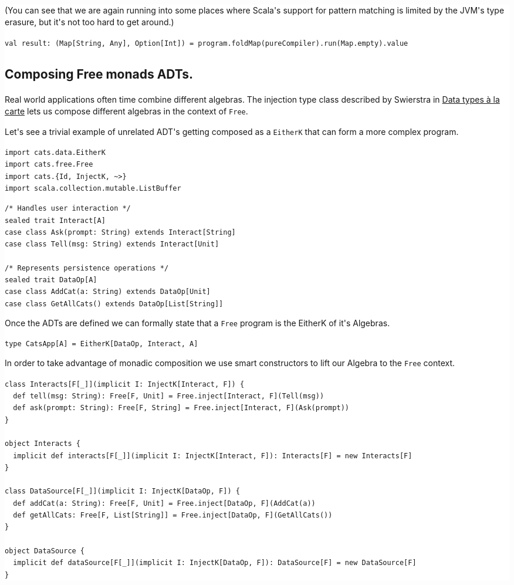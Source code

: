(You can see that we are again running into some places where Scala's
support for pattern matching is limited by the JVM's type erasure, but
it's not too hard to get around.)

```tut:book
val result: (Map[String, Any], Option[Int]) = program.foldMap(pureCompiler).run(Map.empty).value
```

## Composing Free monads ADTs.

Real world applications often time combine different algebras.
The injection type class described by Swierstra in [Data types à la carte](http://www.staff.science.uu.nl/~swier004/publications/2008-jfp.pdf)
lets us compose different algebras in the context of `Free`.

Let's see a trivial example of unrelated ADT's getting composed as a `EitherK` that can form a more complex program.

```tut:silent
import cats.data.EitherK
import cats.free.Free
import cats.{Id, InjectK, ~>}
import scala.collection.mutable.ListBuffer
```

```tut:silent
/* Handles user interaction */
sealed trait Interact[A]
case class Ask(prompt: String) extends Interact[String]
case class Tell(msg: String) extends Interact[Unit]

/* Represents persistence operations */
sealed trait DataOp[A]
case class AddCat(a: String) extends DataOp[Unit]
case class GetAllCats() extends DataOp[List[String]]
```

Once the ADTs are defined we can formally state that a `Free` program is the EitherK of it's Algebras.

```tut:silent
type CatsApp[A] = EitherK[DataOp, Interact, A]
```

In order to take advantage of monadic composition we use smart constructors to lift our Algebra to the `Free` context.

```tut:silent
class Interacts[F[_]](implicit I: InjectK[Interact, F]) {
  def tell(msg: String): Free[F, Unit] = Free.inject[Interact, F](Tell(msg))
  def ask(prompt: String): Free[F, String] = Free.inject[Interact, F](Ask(prompt))
}

object Interacts {
  implicit def interacts[F[_]](implicit I: InjectK[Interact, F]): Interacts[F] = new Interacts[F]
}

class DataSource[F[_]](implicit I: InjectK[DataOp, F]) {
  def addCat(a: String): Free[F, Unit] = Free.inject[DataOp, F](AddCat(a))
  def getAllCats: Free[F, List[String]] = Free.inject[DataOp, F](GetAllCats())
}

object DataSource {
  implicit def dataSource[F[_]](implicit I: InjectK[DataOp, F]): DataSource[F] = new DataSource[F]
}
```
